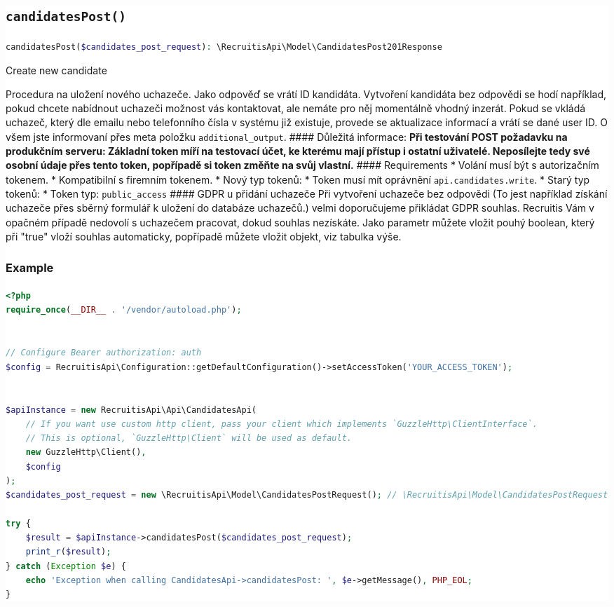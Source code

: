 ## `candidatesPost()`

```php
candidatesPost($candidates_post_request): \RecruitisApi\Model\CandidatesPost201Response
```

Create new candidate

Procedura na uložení nového uchazeče. Jako odpověď se vrátí ID kandidáta.  Vytvoření kandidáta bez odpovědi se hodí například, pokud chcete nabídnout uchazeči možnost vás kontaktovat, ale nemáte pro něj momentálně vhodný inzerát.   Pokud se vkládá uchazeč, který dle emailu nebo telefonního čísla v systému již existuje, provede se aktualizace informací a vrátí se dané user ID. O všem jste informovaní přes meta položku `additional_output`.  #### Důležitá informace: **Při testování POST požadavku na produkčním serveru: Základní token míří na testovací účet, ke kterému mají přístup i ostatní uživatelé.  Neposílejte tedy své osobní údaje přes tento token, popřípadě si token změňte na svůj vlastní.**  #### Requirements  * Volání musí být s autorizačním tokenem. * Kompatibilní s firemním tokenem. * Nový typ tokenů: * Token musí mít oprávnění `api.candidates.write`. * Starý typ tokenů: * Token typ: `public_access`  #### GDPR u přidání uchazeče Při vytvoření uchazeče bez odpovědi (To jest například získání uchazeče přes sběrný formulář k uložení do databáze uchazečů.)  velmi doporučujeme přikládat GDPR souhlas. Recruitis Vám v opačném případě nedovolí s uchazečem pracovat, dokud souhlas nezískáte.  Jako parametr můžete vložit pouhý boolean, který při \"true\" vloží souhlas automaticky, popřípadě můžete vložit objekt, viz tabulka výše.

### Example

```php
<?php
require_once(__DIR__ . '/vendor/autoload.php');


// Configure Bearer authorization: auth
$config = RecruitisApi\Configuration::getDefaultConfiguration()->setAccessToken('YOUR_ACCESS_TOKEN');


$apiInstance = new RecruitisApi\Api\CandidatesApi(
    // If you want use custom http client, pass your client which implements `GuzzleHttp\ClientInterface`.
    // This is optional, `GuzzleHttp\Client` will be used as default.
    new GuzzleHttp\Client(),
    $config
);
$candidates_post_request = new \RecruitisApi\Model\CandidatesPostRequest(); // \RecruitisApi\Model\CandidatesPostRequest

try {
    $result = $apiInstance->candidatesPost($candidates_post_request);
    print_r($result);
} catch (Exception $e) {
    echo 'Exception when calling CandidatesApi->candidatesPost: ', $e->getMessage(), PHP_EOL;
}
```
